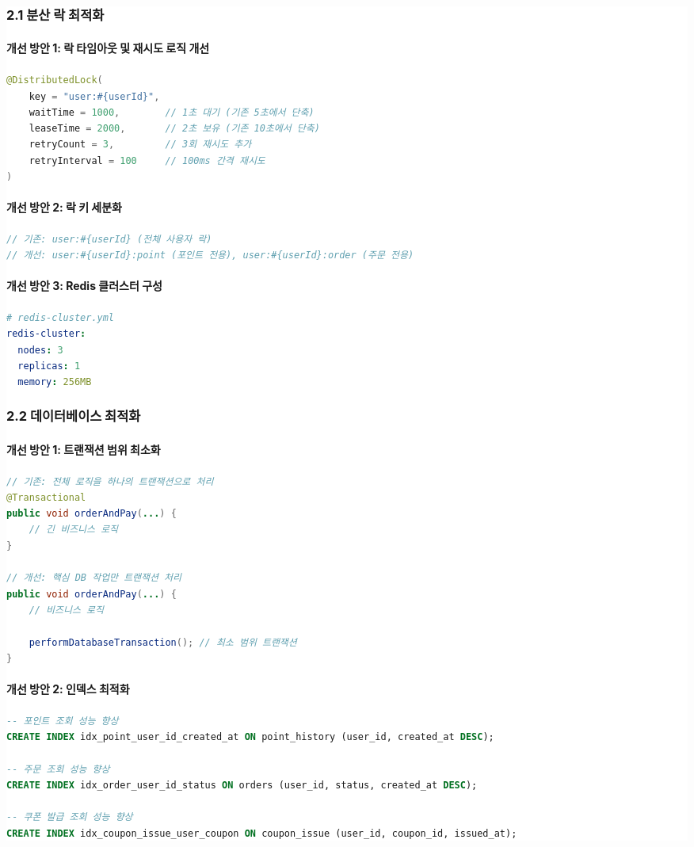 ### 2.1 분산 락 최적화

#### 개선 방안 1: 락 타임아웃 및 재시도 로직 개선
```java
@DistributedLock(
    key = "user:#{userId}",
    waitTime = 1000,        // 1초 대기 (기존 5초에서 단축)
    leaseTime = 2000,       // 2초 보유 (기존 10초에서 단축)
    retryCount = 3,         // 3회 재시도 추가
    retryInterval = 100     // 100ms 간격 재시도
)
```

#### 개선 방안 2: 락 키 세분화
```java
// 기존: user:#{userId} (전체 사용자 락)
// 개선: user:#{userId}:point (포인트 전용), user:#{userId}:order (주문 전용)
```

#### 개선 방안 3: Redis 클러스터 구성
```yaml
# redis-cluster.yml
redis-cluster:
  nodes: 3
  replicas: 1
  memory: 256MB
```

### 2.2 데이터베이스 최적화

#### 개선 방안 1: 트랜잭션 범위 최소화
```java
// 기존: 전체 로직을 하나의 트랜잭션으로 처리
@Transactional
public void orderAndPay(...) {
    // 긴 비즈니스 로직
}

// 개선: 핵심 DB 작업만 트랜잭션 처리
public void orderAndPay(...) {
    // 비즈니스 로직

    performDatabaseTransaction(); // 최소 범위 트랜잭션
}
```

#### 개선 방안 2: 인덱스 최적화
```sql
-- 포인트 조회 성능 향상
CREATE INDEX idx_point_user_id_created_at ON point_history (user_id, created_at DESC);

-- 주문 조회 성능 향상
CREATE INDEX idx_order_user_id_status ON orders (user_id, status, created_at DESC);

-- 쿠폰 발급 조회 성능 향상
CREATE INDEX idx_coupon_issue_user_coupon ON coupon_issue (user_id, coupon_id, issued_at);
```
